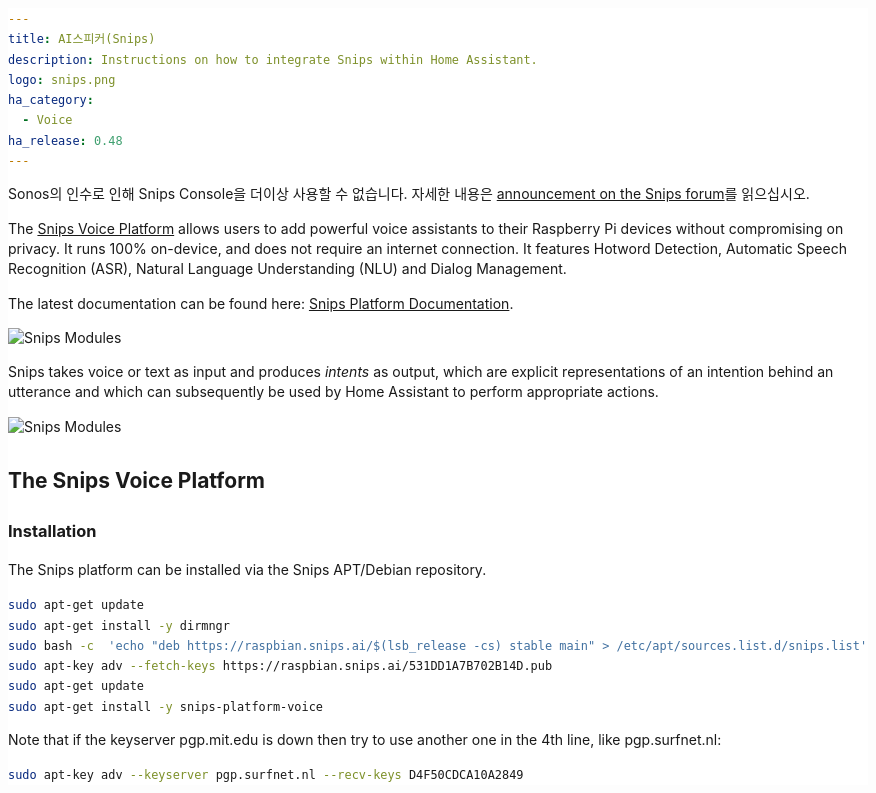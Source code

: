 ```yaml
---
title: AI스피커(Snips)
description: Instructions on how to integrate Snips within Home Assistant.
logo: snips.png
ha_category:
  - Voice
ha_release: 0.48
---
```


<div class='note warning'>
  
Sonos의 인수로 인해 Snips Console을 더이상 사용할 수 없습니다. 자세한 내용은 [announcement on the Snips forum](https://forum.snips.ai/t/important-message-regarding-the-snips-console/4145)를 읽으십시오.

</div>

The [Snips Voice Platform](https://www.snips.ai) allows users to add powerful voice assistants to their Raspberry Pi devices without compromising on privacy. It runs 100% on-device, and does not require an internet connection. It features Hotword Detection, Automatic Speech Recognition (ASR), Natural Language Understanding (NLU) and Dialog Management.

The latest documentation can be found here: [Snips Platform Documentation](https://docs.snips.ai/).

![Snips Modules](/images/screenshots/snips_modules.png)

Snips takes voice or text as input and produces *intents* as output, which are explicit representations of an intention behind an utterance and which can subsequently be used by Home Assistant to perform appropriate actions.

![Snips Modules](/images/screenshots/snips_nlu.png)

## The Snips Voice Platform

### Installation

The Snips platform can be installed via the Snips APT/Debian repository.

```bash
sudo apt-get update
sudo apt-get install -y dirmngr
sudo bash -c  'echo "deb https://raspbian.snips.ai/$(lsb_release -cs) stable main" > /etc/apt/sources.list.d/snips.list'
sudo apt-key adv --fetch-keys https://raspbian.snips.ai/531DD1A7B702B14D.pub
sudo apt-get update
sudo apt-get install -y snips-platform-voice
```

Note that if the keyserver pgp.mit.edu is down then try to use another one in the 4th line, like pgp.surfnet.nl:

```bash
sudo apt-key adv --keyserver pgp.surfnet.nl --recv-keys D4F50CDCA10A2849
```
